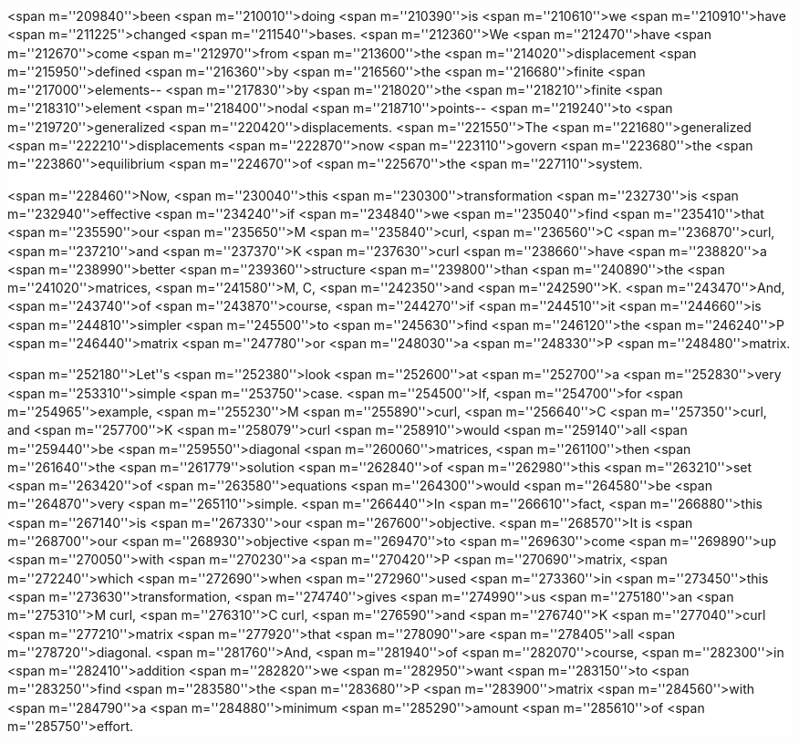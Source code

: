   <span m=''209840''>been</span> <span m=''210010''>doing</span> <span m=''210390''>is</span>
  <span m=''210610''>we</span> <span m=''210910''>have</span> <span m=''211225''>changed</span>
  <span m=''211540''>bases.</span> <span m=''212360''>We</span> <span m=''212470''>have</span>
  <span m=''212670''>come</span> <span m=''212970''>from</span> <span m=''213600''>the</span>
  <span m=''214020''>displacement</span> <span m=''215950''>defined</span> <span m=''216360''>by</span>
  <span m=''216560''>the</span> <span m=''216680''>finite</span> <span m=''217000''>elements--</span>
  <span m=''217830''>by</span> <span m=''218020''>the</span> <span m=''218210''>finite</span>
  <span m=''218310''>element</span> <span m=''218400''>nodal</span> <span m=''218710''>points--</span>
  <span m=''219240''>to</span> <span m=''219720''>generalized</span> <span m=''220420''>displacements.</span>
  <span m=''221550''>The</span> <span m=''221680''>generalized</span> <span m=''222210''>displacements</span>
  <span m=''222870''>now</span> <span m=''223110''>govern</span> <span m=''223680''>the</span>
  <span m=''223860''>equilibrium</span> <span m=''224670''>of</span> <span m=''225670''>the</span>
  <span m=''227110''>system.</span> </p><p><span m=''228460''>Now,</span> <span m=''230040''>this</span>
  <span m=''230300''>transformation</span> <span m=''232730''>is</span> <span m=''232940''>effective</span>
  <span m=''234240''>if</span> <span m=''234840''>we</span> <span m=''235040''>find</span>
  <span m=''235410''>that</span> <span m=''235590''>our</span> <span m=''235650''>M</span>
  <span m=''235840''>curl,</span> <span m=''236560''>C</span> <span m=''236870''>curl,</span>
  <span m=''237210''>and</span> <span m=''237370''>K</span> <span m=''237630''>curl</span>
  <span m=''238660''>have</span> <span m=''238820''>a</span> <span m=''238990''>better</span>
  <span m=''239360''>structure</span> <span m=''239800''>than</span> <span m=''240890''>the</span>
  <span m=''241020''>matrices,</span> <span m=''241580''>M, C,</span> <span m=''242350''>and</span>
  <span m=''242590''>K.</span> <span m=''243470''>And,</span> <span m=''243740''>of</span>
  <span m=''243870''>course,</span> <span m=''244270''>if</span> <span m=''244510''>it</span>
  <span m=''244660''>is</span> <span m=''244810''>simpler</span> <span m=''245500''>to</span>
  <span m=''245630''>find</span> <span m=''246120''>the</span> <span m=''246240''>P</span>
  <span m=''246440''>matrix</span> <span m=''247780''>or</span> <span m=''248030''>a</span>
  <span m=''248330''>P</span> <span m=''248480''>matrix.</span> </p><p><span m=''252180''>Let''s</span>
  <span m=''252380''>look</span> <span m=''252600''>at</span> <span m=''252700''>a</span>
  <span m=''252830''>very</span> <span m=''253310''>simple</span> <span m=''253750''>case.</span>
  <span m=''254500''>If,</span> <span m=''254700''>for</span> <span m=''254965''>example,</span>
  <span m=''255230''>M</span> <span m=''255890''>curl,</span> <span m=''256640''>C</span>
  <span m=''257350''>curl, and</span> <span m=''257700''>K</span> <span m=''258079''>curl</span>
  <span m=''258910''>would</span> <span m=''259140''>all</span> <span m=''259440''>be</span>
  <span m=''259550''>diagonal</span> <span m=''260060''>matrices,</span> <span m=''261100''>then</span>
  <span m=''261640''>the</span> <span m=''261779''>solution</span> <span m=''262840''>of</span>
  <span m=''262980''>this</span> <span m=''263210''>set</span> <span m=''263420''>of</span>
  <span m=''263580''>equations</span> <span m=''264300''>would</span> <span m=''264580''>be</span>
  <span m=''264870''>very</span> <span m=''265110''>simple.</span> <span m=''266440''>In</span>
  <span m=''266610''>fact,</span> <span m=''266880''>this</span> <span m=''267140''>is</span>
  <span m=''267330''>our</span> <span m=''267600''>objective.</span> <span m=''268570''>It
  is</span> <span m=''268700''>our</span> <span m=''268930''>objective</span> <span
  m=''269470''>to</span> <span m=''269630''>come</span> <span m=''269890''>up</span>
  <span m=''270050''>with</span> <span m=''270230''>a</span> <span m=''270420''>P</span>
  <span m=''270690''>matrix,</span> <span m=''272240''>which</span> <span m=''272690''>when</span>
  <span m=''272960''>used</span> <span m=''273360''>in</span> <span m=''273450''>this</span>
  <span m=''273630''>transformation,</span> <span m=''274740''>gives</span> <span
  m=''274990''>us</span> <span m=''275180''>an</span> <span m=''275310''>M curl,</span>
  <span m=''276310''>C curl,</span> <span m=''276590''>and</span> <span m=''276740''>K</span>
  <span m=''277040''>curl</span> <span m=''277210''>matrix</span> <span m=''277920''>that</span>
  <span m=''278090''>are</span> <span m=''278405''>all</span> <span m=''278720''>diagonal.</span>
  <span m=''281760''>And,</span> <span m=''281940''>of</span> <span m=''282070''>course,</span>
  <span m=''282300''>in</span> <span m=''282410''>addition</span> <span m=''282820''>we</span>
  <span m=''282950''>want</span> <span m=''283150''>to</span> <span m=''283250''>find</span>
  <span m=''283580''>the</span> <span m=''283680''>P</span> <span m=''283900''>matrix</span>
  <span m=''284560''>with</span> <span m=''284790''>a</span> <span m=''284880''>minimum</span>
  <span m=''285290''>amount</span> <span m=''285610''>of</span> <span m=''285750''>effort.</span>
